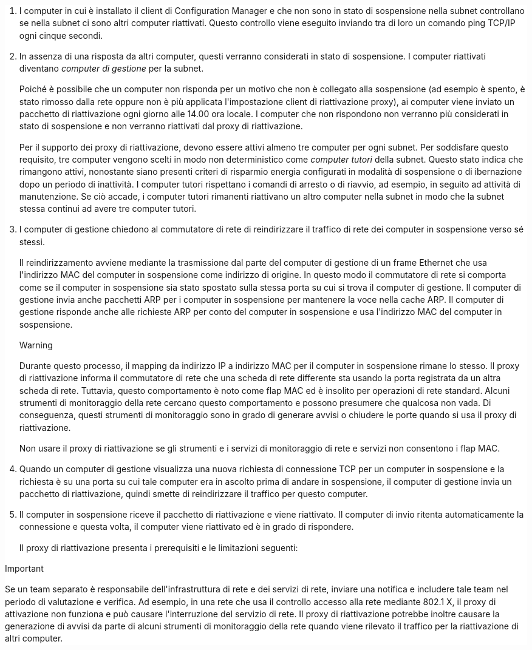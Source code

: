 1. I computer in cui è installato il client di Configuration Manager e che non sono in stato di sospensione nella subnet controllano se nella subnet ci sono altri computer riattivati. Questo controllo viene eseguito inviando tra di loro un comando ping TCP/IP ogni cinque secondi.  

2. In assenza di una risposta da altri computer, questi verranno considerati in stato di sospensione. I computer riattivati diventano *computer di gestione* per la subnet.  

    Poiché è possibile che un computer non risponda per un motivo che non è collegato alla sospensione (ad esempio è spento, è stato rimosso dalla rete oppure non è più applicata l'impostazione client di riattivazione proxy), ai computer viene inviato un pacchetto di riattivazione ogni giorno alle 14.00 ora locale. I computer che non rispondono non verranno più considerati in stato di sospensione e non verranno riattivati dal proxy di riattivazione.  

    Per il supporto dei proxy di riattivazione, devono essere attivi almeno tre computer per ogni subnet. Per soddisfare questo requisito, tre computer vengono scelti in modo non deterministico come *computer tutori* della subnet. Questo stato indica che rimangono attivi, nonostante siano presenti criteri di risparmio energia configurati in modalità di sospensione o di ibernazione dopo un periodo di inattività. I computer tutori rispettano i comandi di arresto o di riavvio, ad esempio, in seguito ad attività di manutenzione. Se ciò accade, i computer tutori rimanenti riattivano un altro computer nella subnet in modo che la subnet stessa continui ad avere tre computer tutori.  

3. I computer di gestione chiedono al commutatore di rete di reindirizzare il traffico di rete dei computer in sospensione verso sé stessi.  

    Il reindirizzamento avviene mediante la trasmissione dal parte del computer di gestione di un frame Ethernet che usa l'indirizzo MAC del computer in sospensione come indirizzo di origine. In questo modo il commutatore di rete si comporta come se il computer in sospensione sia stato spostato sulla stessa porta su cui si trova il computer di gestione. Il computer di gestione invia anche pacchetti ARP per i computer in sospensione per mantenere la voce nella cache ARP. Il computer di gestione risponde anche alle richieste ARP per conto del computer in sospensione e usa l'indirizzo MAC del computer in sospensione.  

   > [!WARNING]  
   >  Durante questo processo, il mapping da indirizzo IP a indirizzo MAC per il computer in sospensione rimane lo stesso. Il proxy di riattivazione informa il commutatore di rete che una scheda di rete differente sta usando la porta registrata da un altra scheda di rete. Tuttavia, questo comportamento è noto come flap MAC ed è insolito per operazioni di rete standard. Alcuni strumenti di monitoraggio della rete cercano questo comportamento e possono presumere che qualcosa non vada. Di conseguenza, questi strumenti di monitoraggio sono in grado di generare avvisi o chiudere le porte quando si usa il proxy di riattivazione.  
   >   
   >  Non usare il proxy di riattivazione se gli strumenti e i servizi di monitoraggio di rete e servizi non consentono i flap MAC.  

4. Quando un computer di gestione visualizza una nuova richiesta di connessione TCP per un computer in sospensione e la richiesta è su una porta su cui tale computer era in ascolto prima di andare in sospensione, il computer di gestione invia un pacchetto di riattivazione, quindi smette di reindirizzare il traffico per questo computer.  

5. Il computer in sospensione riceve il pacchetto di riattivazione e viene riattivato. Il computer di invio ritenta automaticamente la connessione e questa volta, il computer viene riattivato ed è in grado di rispondere.  

   Il proxy di riattivazione presenta i prerequisiti e le limitazioni seguenti:  

> [!IMPORTANT]  
>  Se un team separato è responsabile dell'infrastruttura di rete e dei servizi di rete, inviare una notifica e includere tale team nel periodo di valutazione e verifica. Ad esempio, in una rete che usa il controllo accesso alla rete mediante 802.1 X, il proxy di attivazione non funziona e può causare l'interruzione del servizio di rete. Il proxy di riattivazione potrebbe inoltre causare la generazione di avvisi da parte di alcuni strumenti di monitoraggio della rete quando viene rilevato il traffico per la riattivazione di altri computer.  
